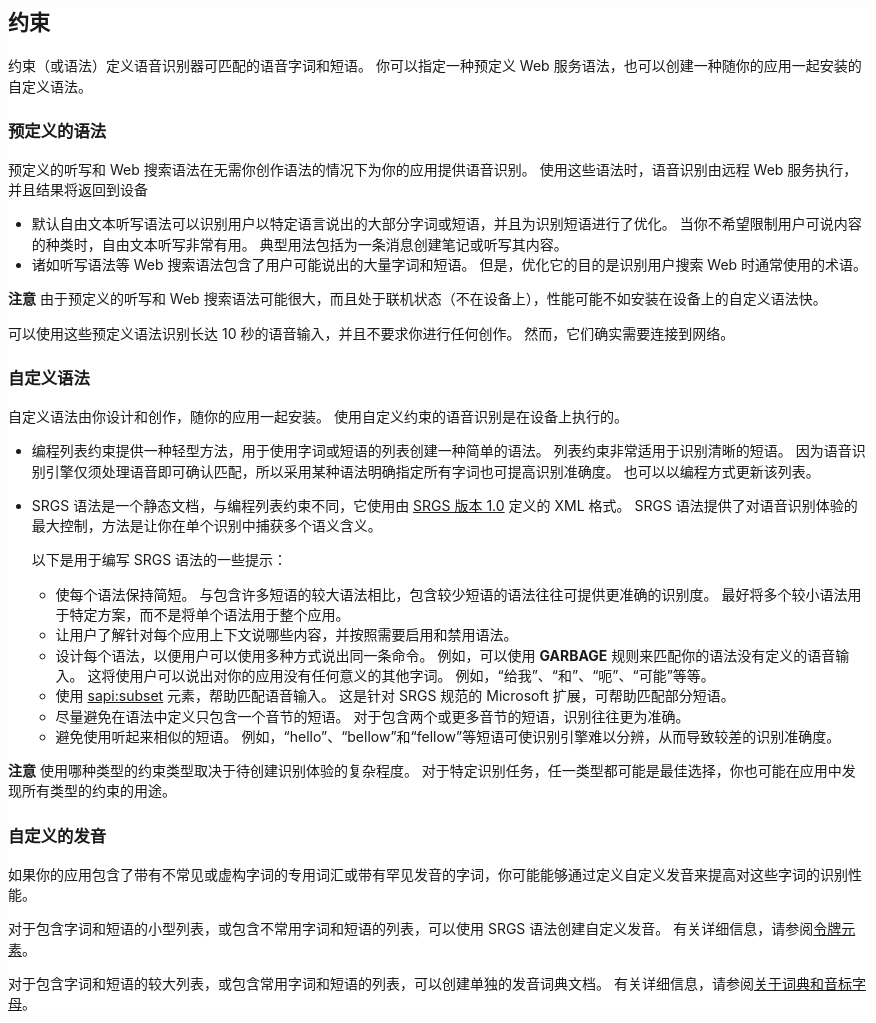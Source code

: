 ## <span id="Constraints"> </span> <span id="constraints"> </span> <span id="CONSTRAINTS"> </span>约束


约束（或语法）定义语音识别器可匹配的语音字词和短语。 你可以指定一种预定义 Web 服务语法，也可以创建一种随你的应用一起安装的自定义语法。

### <span id="Predefined_grammars"> </span> <span id="predefined_grammars"> </span> <span id="PREDEFINED_GRAMMARS"> </span>预定义的语法

预定义的听写和 Web 搜索语法在无需你创作语法的情况下为你的应用提供语音识别。 使用这些语法时，语音识别由远程 Web 服务执行，并且结果将返回到设备

-   默认自由文本听写语法可以识别用户以特定语言说出的大部分字词或短语，并且为识别短语进行了优化。 当你不希望限制用户可说内容的种类时，自由文本听写非常有用。 典型用法包括为一条消息创建笔记或听写其内容。
-   诸如听写语法等 Web 搜索语法包含了用户可能说出的大量字词和短语。 但是，优化它的目的是识别用户搜索 Web 时通常使用的术语。

**注意** 由于预定义的听写和 Web 搜索语法可能很大，而且处于联机状态（不在设备上），性能可能不如安装在设备上的自定义语法快。

 

可以使用这些预定义语法识别长达 10 秒的语音输入，并且不要求你进行任何创作。 然而，它们确实需要连接到网络。

### <span id="Custom_grammars"> </span> <span id="custom_grammars"> </span> <span id="CUSTOM_GRAMMARS"> </span>自定义语法

自定义语法由你设计和创作，随你的应用一起安装。 使用自定义约束的语音识别是在设备上执行的。

-   编程列表约束提供一种轻型方法，用于使用字词或短语的列表创建一种简单的语法。 列表约束非常适用于识别清晰的短语。 因为语音识别引擎仅须处理语音即可确认匹配，所以采用某种语法明确指定所有字词也可提高识别准确度。 也可以以编程方式更新该列表。
-   SRGS 语法是一个静态文档，与编程列表约束不同，它使用由 [SRGS 版本 1.0](http://go.microsoft.com/fwlink/p/?LinkID=262302) 定义的 XML 格式。 SRGS 语法提供了对语音识别体验的最大控制，方法是让你在单个识别中捕获多个语义含义。

    以下是用于编写 SRGS 语法的一些提示：

    -   使每个语法保持简短。 与包含许多短语的较大语法相比，包含较少短语的语法往往可提供更准确的识别度。 最好将多个较小语法用于特定方案，而不是将单个语法用于整个应用。
    -   让用户了解针对每个应用上下文说哪些内容，并按照需要启用和禁用语法。
    -   设计每个语法，以便用户可以使用多种方式说出同一条命令。 例如，可以使用 **GARBAGE** 规则来匹配你的语法没有定义的语音输入。 这将使用户可以说出对你的应用没有任何意义的其他字词。 例如，“给我”、“和”、“呃”、“可能”等等。
    -   使用 [sapi:subset](http://msdn.microsoft.com/library/windowsphone/design/jj572474.aspx) 元素，帮助匹配语音输入。 这是针对 SRGS 规范的 Microsoft 扩展，可帮助匹配部分短语。
    -   尽量避免在语法中定义只包含一个音节的短语。 对于包含两个或更多音节的短语，识别往往更为准确。
    -   避免使用听起来相似的短语。 例如，“hello”、“bellow”和“fellow”等短语可使识别引擎难以分辨，从而导致较差的识别准确度。

**注意** 使用哪种类型的约束类型取决于待创建识别体验的复杂程度。 对于特定识别任务，任一类型都可能是最佳选择，你也可能在应用中发现所有类型的约束的用途。

 

### <span id="Custom_pronunciations"> </span> <span id="custom_pronunciations"> </span> <span id="CUSTOM_PRONUNCIATIONS"> </span>自定义的发音

如果你的应用包含了带有不常见或虚构字词的专用词汇或带有罕见发音的字词，你可能能够通过定义自定义发音来提高对这些字词的识别性能。

对于包含字词和短语的小型列表，或包含不常用字词和短语的列表，可以使用 SRGS 语法创建自定义发音。 有关详细信息，请参阅[令牌元素](http://msdn.microsoft.com/library/windowsphone/design/hh361600.aspx)。

对于包含字词和短语的较大列表，或包含常用字词和短语的列表，可以创建单独的发音词典文档。 有关详细信息，请参阅[关于词典和音标字母](http://msdn.microsoft.com/library/windowsphone/design/hh361646.aspx)。
